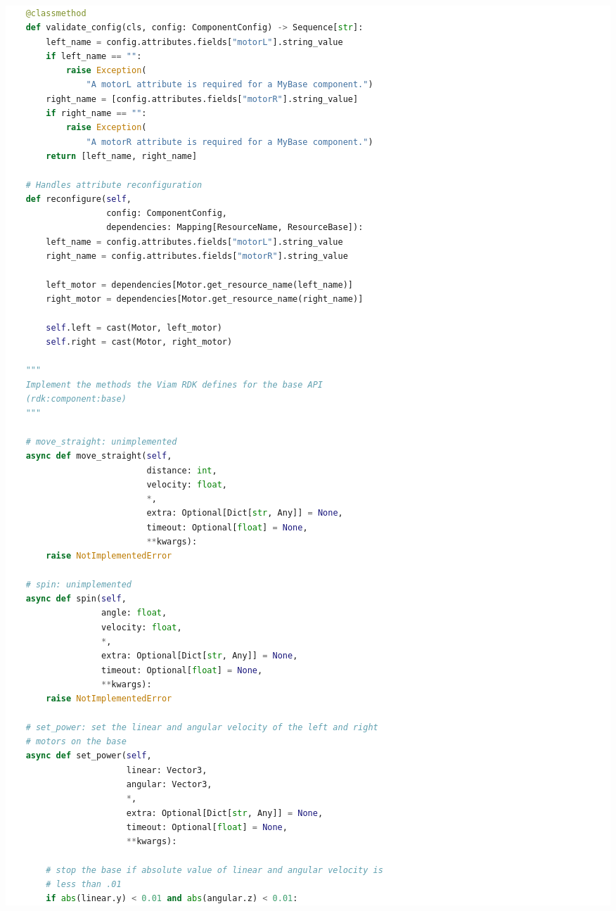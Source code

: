 ```python {class="line-numbers linkable-line-numbers"}
    @classmethod
    def validate_config(cls, config: ComponentConfig) -> Sequence[str]:
        left_name = config.attributes.fields["motorL"].string_value
        if left_name == "":
            raise Exception(
                "A motorL attribute is required for a MyBase component.")
        right_name = [config.attributes.fields["motorR"].string_value]
        if right_name == "":
            raise Exception(
                "A motorR attribute is required for a MyBase component.")
        return [left_name, right_name]

    # Handles attribute reconfiguration
    def reconfigure(self,
                    config: ComponentConfig,
                    dependencies: Mapping[ResourceName, ResourceBase]):
        left_name = config.attributes.fields["motorL"].string_value
        right_name = config.attributes.fields["motorR"].string_value

        left_motor = dependencies[Motor.get_resource_name(left_name)]
        right_motor = dependencies[Motor.get_resource_name(right_name)]

        self.left = cast(Motor, left_motor)
        self.right = cast(Motor, right_motor)

    """
    Implement the methods the Viam RDK defines for the base API
    (rdk:component:base)
    """

    # move_straight: unimplemented
    async def move_straight(self,
                            distance: int,
                            velocity: float,
                            *,
                            extra: Optional[Dict[str, Any]] = None,
                            timeout: Optional[float] = None,
                            **kwargs):
        raise NotImplementedError

    # spin: unimplemented
    async def spin(self,
                   angle: float,
                   velocity: float,
                   *,
                   extra: Optional[Dict[str, Any]] = None,
                   timeout: Optional[float] = None,
                   **kwargs):
        raise NotImplementedError

    # set_power: set the linear and angular velocity of the left and right
    # motors on the base
    async def set_power(self,
                        linear: Vector3,
                        angular: Vector3,
                        *,
                        extra: Optional[Dict[str, Any]] = None,
                        timeout: Optional[float] = None,
                        **kwargs):

        # stop the base if absolute value of linear and angular velocity is
        # less than .01
        if abs(linear.y) < 0.01 and abs(angular.z) < 0.01:
```